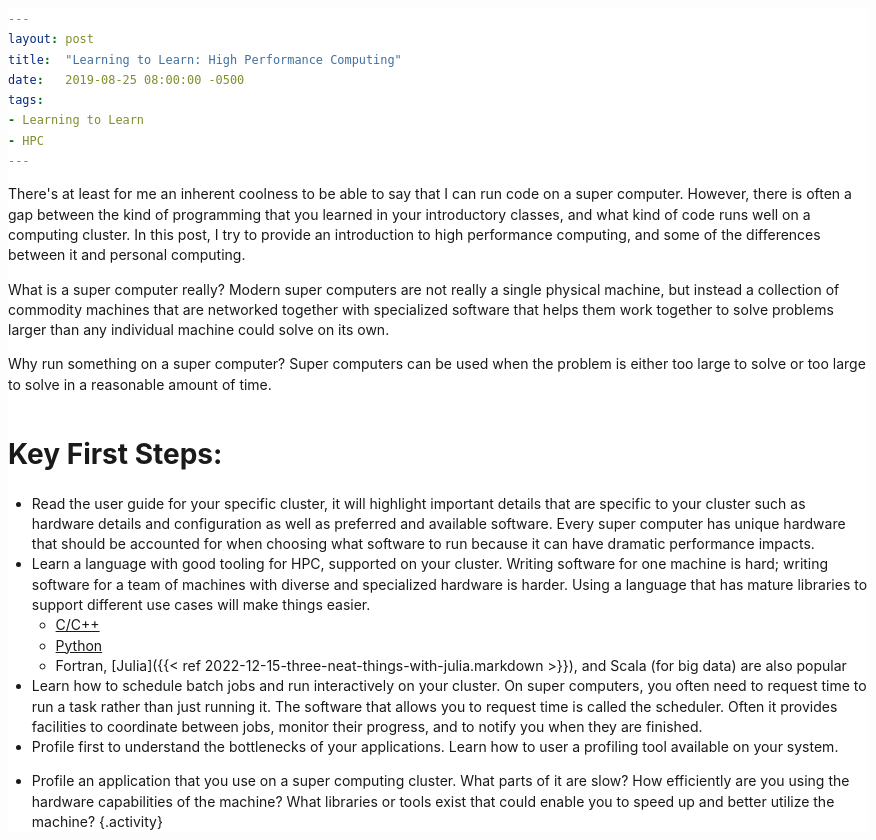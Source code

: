 ```yaml
---
layout: post
title:  "Learning to Learn: High Performance Computing"
date:   2019-08-25 08:00:00 -0500
tags: 
- Learning to Learn
- HPC
---
```


There's at least for me an inherent coolness to be able to say that I can run code on a super computer.
However, there is often a gap between the kind of programming that you learned in your introductory classes, and what kind of code runs well on a computing cluster.
In this post, I try to provide an introduction to high performance computing, and some of the differences between it and personal computing.

What is a super computer really? Modern super computers are not really a single physical machine, but instead a collection of commodity machines that are networked together with specialized software that helps them work together to solve problems larger than any individual machine could solve on its own. 

Why run something on a super computer? Super computers can be used when the problem is either too large to solve or too large to solve in a reasonable amount of time. 

# Key First Steps:

+ Read the user guide for your specific cluster, it will highlight important details that are specific to your cluster such as hardware details and configuration as well as preferred and available software. Every super computer has unique hardware that should be accounted for when choosing what software to run because it can have dramatic performance impacts. 
+ Learn a language with good tooling for HPC, supported on your cluster. Writing software for one machine is hard; writing software for a team of machines with diverse and specialized hardware is harder. Using a language that has mature libraries to support different use cases will make things easier. 
  + [C/C++](learning/cpp.html)
  + [Python](learning/python.html)
  + Fortran, [Julia]({{< ref  2022-12-15-three-neat-things-with-julia.markdown >}}), and Scala (for big data) are also popular
+ Learn how to schedule batch jobs and run interactively on your cluster. On super computers, you often need to request time to run a task rather than just running it. The software that allows you to request time is called the scheduler. Often it provides facilities to coordinate between jobs, monitor their progress, and to notify you when they are finished. 
+ Profile first to understand the bottlenecks of your applications. Learn how to user a profiling tool available on your system.

>

+ Profile an application that you use on a super computing cluster.  What parts of it are slow?  How efficiently are you using the hardware capabilities of the machine?  What libraries or tools exist that could enable you to speed up and better utilize the machine?
{.activity}
